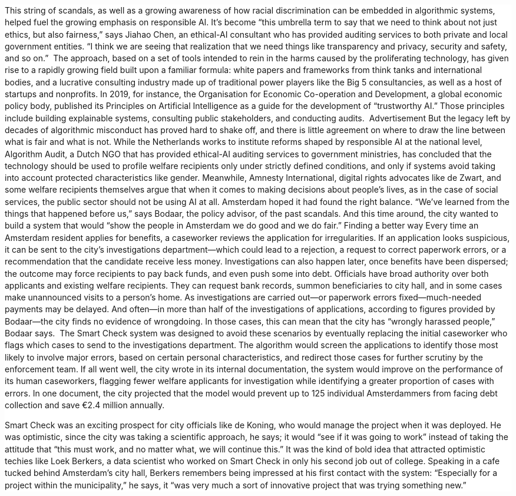 This string of scandals, as well as a growing awareness of how racial discrimination can be embedded in algorithmic systems, helped fuel the growing emphasis on responsible AI. It’s become “this umbrella term to say that we need to think about not just ethics, but also fairness,” says Jiahao Chen, an ethical-AI consultant who has provided auditing services to both private and local government entities. “I think we are seeing that realization that we need things like transparency and privacy, security and safety, and so on.”  The approach, based on a set of tools intended to rein in the harms caused by the proliferating technology, has given rise to a rapidly growing field built upon a familiar formula: white papers and frameworks from think tanks and international bodies, and a lucrative consulting industry made up of traditional power players like the Big 5 consultancies, as well as a host of startups and nonprofits. In 2019, for instance, the Organisation for Economic Co-operation and Development, a global economic policy body, published its Principles on Artificial Intelligence as a guide for the development of “trustworthy AI.” Those principles include building explainable systems, consulting public stakeholders, and conducting audits.  Advertisement But the legacy left by decades of algorithmic misconduct has proved hard to shake off, and there is little agreement on where to draw the line between what is fair and what is not. While the Netherlands works to institute reforms shaped by responsible AI at the national level, Algorithm Audit, a Dutch NGO that has provided ethical-AI auditing services to government ministries, has concluded that the technology should be used to profile welfare recipients only under strictly defined conditions, and only if systems avoid taking into account protected characteristics like gender. Meanwhile, Amnesty International, digital rights advocates like de Zwart, and some welfare recipients themselves argue that when it comes to making decisions about people’s lives, as in the case of social services, the public sector should not be using AI at all. Amsterdam hoped it had found the right balance. “We’ve learned from the things that happened before us,” says Bodaar, the policy advisor, of the past scandals. And this time around, the city wanted to build a system that would “show the people in Amsterdam we do good and we do fair.”  Finding a better way  Every time an Amsterdam resident applies for benefits, a caseworker reviews the application for irregularities. If an application looks suspicious, it can be sent to the city’s investigations department—which could lead to a rejection, a request to correct paperwork errors, or a recommendation that the candidate receive less money. Investigations can also happen later, once benefits have been dispersed; the outcome may force recipients to pay back funds, and even push some into debt. Officials have broad authority over both applicants and existing welfare recipients. They can request bank records, summon beneficiaries to city hall, and in some cases make unannounced visits to a person’s home. As investigations are carried out—or paperwork errors fixed—much-needed payments may be delayed. And often—in more than half of the investigations of applications, according to figures provided by Bodaar—the city finds no evidence of wrongdoing. In those cases, this can mean that the city has “wrongly harassed people,” Bodaar says.    The Smart Check system was designed to avoid these scenarios by eventually replacing the initial caseworker who flags which cases to send to the investigations department. The algorithm would screen the applications to identify those most likely to involve major errors, based on certain personal characteristics, and redirect those cases for further scrutiny by the enforcement team. If all went well, the city wrote in its internal documentation, the system would improve on the performance of its human caseworkers, flagging fewer welfare applicants for investigation while identifying a greater proportion of cases with errors. In one document, the city projected that the model would prevent up to 125 individual Amsterdammers from facing debt collection and save €2.4 million annually.

Smart Check was an exciting prospect for city officials like de Koning, who would manage the project when it was deployed. He was optimistic, since the city was taking a scientific approach, he says; it would “see if it was going to work” instead of taking the attitude that “this must work, and no matter what, we will continue this.” It was the kind of bold idea that attracted optimistic techies like Loek Berkers, a data scientist who worked on Smart Check in only his second job out of college. Speaking in a cafe tucked behind Amsterdam’s city hall, Berkers remembers being impressed at his first contact with the system: “Especially for a project within the municipality,” he says, it “was very much a sort of innovative project that was trying something new.”
